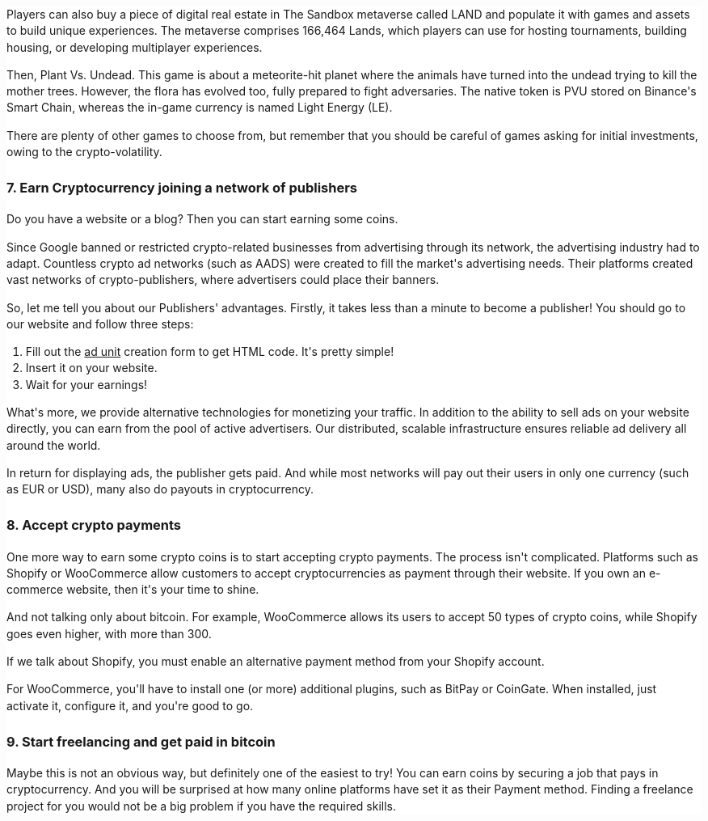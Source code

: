 Players can also buy a piece of digital real estate in The Sandbox metaverse called LAND and populate it with games and assets to build unique experiences. The metaverse comprises 166,464 Lands, which players can use for hosting tournaments, building housing, or developing multiplayer experiences.

Then, Plant Vs. Undead. This game is about a meteorite-hit planet where the animals have turned into the undead trying to kill the mother trees. However, the flora has evolved too, fully prepared to fight adversaries. The native token is PVU stored on Binance's Smart Chain, whereas the in-game currency is named Light Energy (LE).

There are plenty of other games to choose from, but remember that you should be careful of games asking for initial investments, owing to the crypto-volatility.

### 7. Earn Cryptocurrency joining a network of publishers

Do you have a website or a blog? Then you can start earning some coins. 

Since Google banned or restricted crypto-related businesses from advertising through its network, the advertising industry had to adapt. Countless crypto ad networks (such as AADS) were created to fill the market's advertising needs. Their platforms created vast networks of crypto-publishers, where advertisers could place their banners.

So, let me tell you about our Publishers' advantages. Firstly, it takes less than a minute to become a publisher! You should go to our website and follow three steps:

1. Fill out the [ad unit](https://aads.com/blog/how-to-place-an-ad-unit-code-correctly/) creation form to get HTML code. It's pretty simple!
2. Insert it on your website.
3. Wait for your earnings!

What's more, we provide alternative technologies for monetizing your traffic. In addition to the ability to sell ads on your website directly, you can earn from the pool of active advertisers. Our distributed, scalable infrastructure ensures reliable ad delivery all around the world. 

In return for displaying ads, the publisher gets paid. And while most networks will pay out their users in only one currency (such as EUR or USD), many also do payouts in cryptocurrency.

### 8. Accept crypto payments

One more way to earn some crypto coins is to start accepting crypto payments. The process isn't complicated. Platforms such as Shopify or WooCommerce allow customers to accept cryptocurrencies as payment through their website. If you own an e-commerce website, then it's your time to shine.

And not talking only about bitcoin. For example, WooCommerce allows its users to accept 50 types of crypto coins, while Shopify goes even higher, with more than 300.

If we talk about Shopify, you must enable an alternative payment method from your Shopify account.

For WooCommerce, you'll have to install one (or more) additional plugins, such as BitPay or CoinGate. When installed, just activate it, configure it, and you're good to go.

### 9. Start freelancing and get paid in bitcoin

Maybe this is not an obvious way, but definitely one of the easiest to try! You can earn coins by securing a job that pays in cryptocurrency. And you will be surprised at how many online platforms have set it as their Payment method. Finding a freelance project for you would not be a big problem if you have the required skills.
